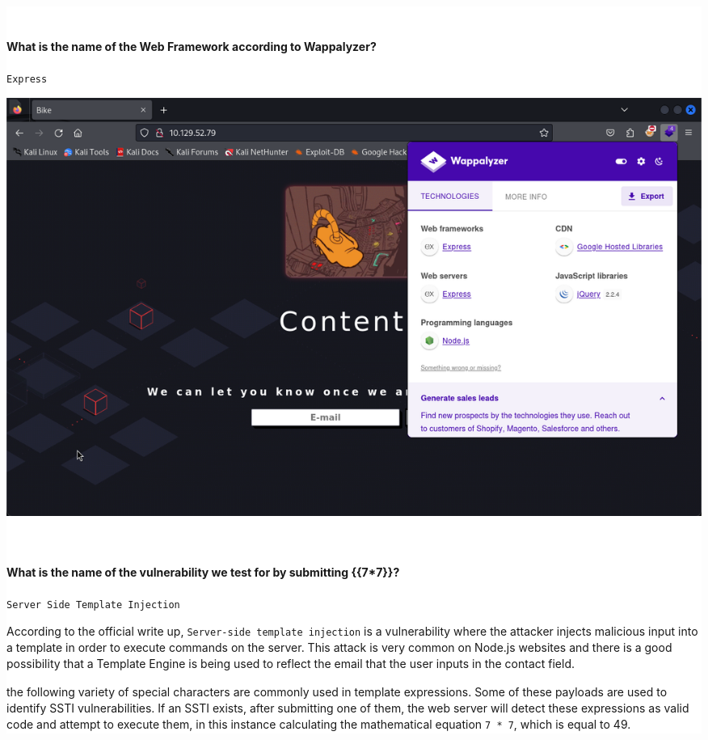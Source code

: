 <br>

#### What is the name of the Web Framework according to Wappalyzer?

```
Express
```

![alt text](image-1.png#center)

<br>

#### What is the name of the vulnerability we test for by submitting {{7*7}}?

```
Server Side Template Injection
```

According to the official write up, `Server-side template injection` is a vulnerability where the attacker injects malicious input into a template in order to execute commands on the server. This attack is very common on Node.js websites and there is a good possibility that a Template Engine is being used to reflect the email that the user inputs in the contact field.

the following variety of special characters are commonly used in template expressions. Some of these payloads are used to identify SSTI vulnerabilities. If an SSTI exists, after submitting one of them, the web server will detect these expressions as valid code and attempt to execute them, in this instance calculating the mathematical equation `7 * 7`, which is equal to 49.
